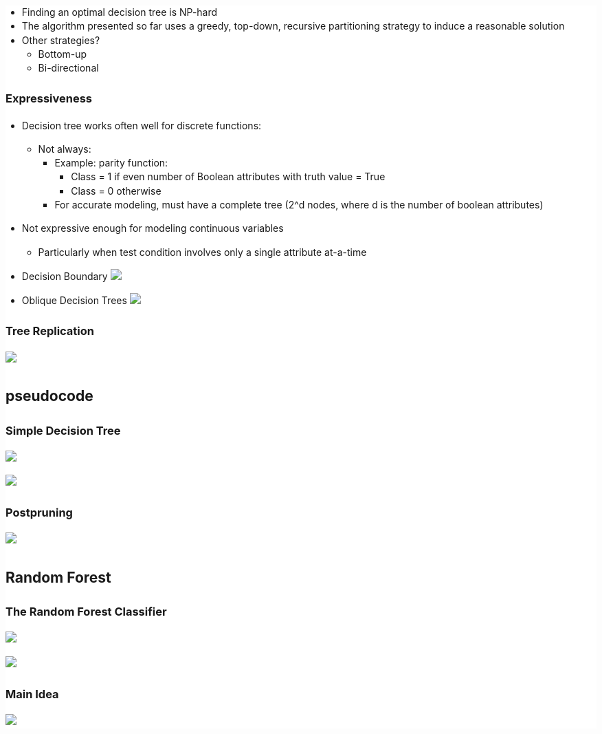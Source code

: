 * Finding an optimal decision tree is NP-hard
* The algorithm presented so far uses a greedy, top-down, recursive partitioning strategy to induce a reasonable solution
* Other strategies?
    * Bottom-up
    * Bi-directional

### Expressiveness 

* Decision tree works often well for discrete functions:
    * Not always:
        * Example: parity function:
            * Class = 1 if even number of Boolean attributes with truth value = True
            * Class = 0 otherwise
        * For accurate modeling, must have a complete tree (2^d nodes, where d is the number of boolean attributes)

* Not expressive enough for modeling continuous variables
    * Particularly when test condition involves only a single attribute at-a-time

* Decision Boundary
![](https://cdn.jsdelivr.net/gh/M1styDay/image_hosting@master/hugo_images/20210415172541.png)

* Oblique Decision Trees
![](https://cdn.jsdelivr.net/gh/M1styDay/image_hosting@master/hugo_images/20210415172620.png)

### Tree Replication

![](https://cdn.jsdelivr.net/gh/M1styDay/image_hosting@master/hugo_images/20210415172640.png)

## pseudocode

### Simple Decision Tree

![](https://cdn.jsdelivr.net/gh/M1styDay/image_hosting@master/hugo_images/20210416111954.png)

![](https://cdn.jsdelivr.net/gh/M1styDay/image_hosting@master/hugo_images/20210416112019.png)

### Postpruning

![](https://cdn.jsdelivr.net/gh/M1styDay/image_hosting@master/hugo_images/20210416112047.png)

## Random Forest

### The Random Forest Classifier

![](https://cdn.jsdelivr.net/gh/M1styDay/image_hosting@master/hugo_images/20210416112150.png)

![](https://cdn.jsdelivr.net/gh/M1styDay/image_hosting@master/hugo_images/20210416112204.png)

### Main Idea

![](https://cdn.jsdelivr.net/gh/M1styDay/image_hosting@master/hugo_images/20210416112228.png)